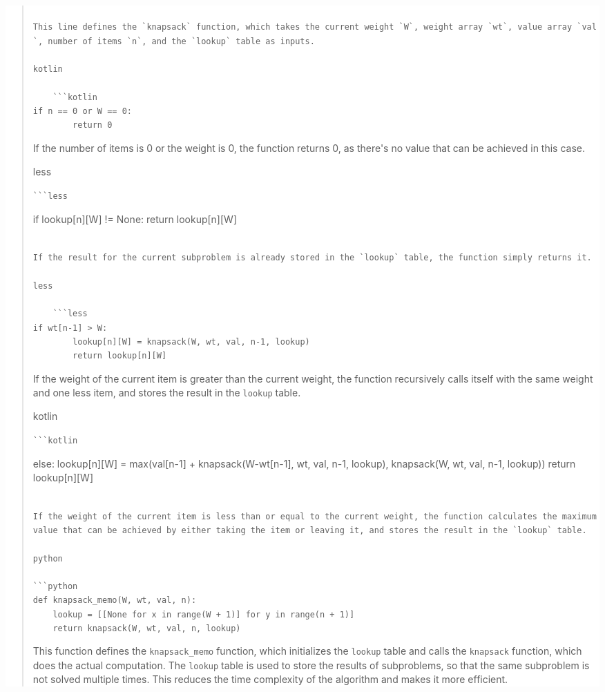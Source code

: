 > ```
> 
> This line defines the `knapsack` function, which takes the current weight `W`, weight array `wt`, value array `val`, number of items `n`, and the `lookup` table as inputs.
> 
> kotlin
> 
>     ```kotlin
> if n == 0 or W == 0:
>         return 0
> ```
> 
> If the number of items is 0 or the weight is 0, the function returns 0, as there's no value that can be achieved in this case.
> 
> less
> 
>     ```less
> if lookup[n][W] != None:
>         return lookup[n][W]
> ```
> 
> If the result for the current subproblem is already stored in the `lookup` table, the function simply returns it.
> 
> less
> 
>     ```less
> if wt[n-1] > W:
>         lookup[n][W] = knapsack(W, wt, val, n-1, lookup)
>         return lookup[n][W]
> ```
> 
> If the weight of the current item is greater than the current weight, the function recursively calls itself with the same weight and one less item, and stores the result in the `lookup` table.
> 
> kotlin
> 
>     ```kotlin
> else:
>         lookup[n][W] = max(val[n-1] + knapsack(W-wt[n-1], wt, val, n-1, lookup), knapsack(W, wt, val, n-1, lookup))
>         return lookup[n][W]
> ```
> 
> If the weight of the current item is less than or equal to the current weight, the function calculates the maximum value that can be achieved by either taking the item or leaving it, and stores the result in the `lookup` table.
> 
> python
> 
> ```python
> def knapsack_memo(W, wt, val, n):
>     lookup = [[None for x in range(W + 1)] for y in range(n + 1)]
>     return knapsack(W, wt, val, n, lookup)
> ```
> 
> This function defines the `knapsack_memo` function, which initializes the `lookup` table and calls the `knapsack` function, which does the actual computation. The `lookup` table is used to store the results of subproblems, so that the same subproblem is not solved multiple times. This reduces the time complexity of the algorithm and makes it more efficient.
> 